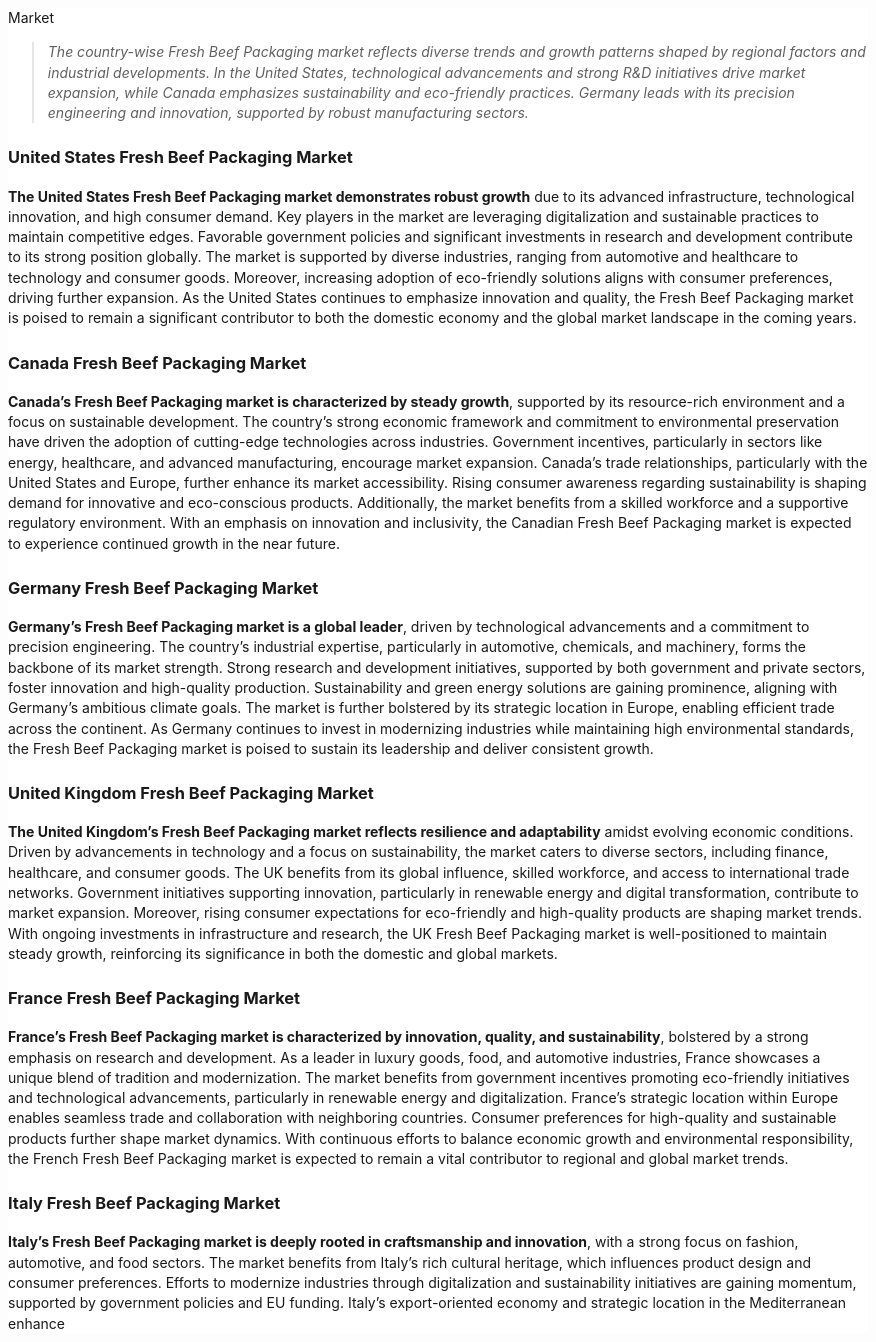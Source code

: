 Market<br /></span></h1><blockquote><p><em><span class="">The country-wise Fresh Beef Packaging market reflects diverse trends and growth patterns shaped by regional factors and industrial developments. In the United States, technological advancements and strong R&amp;D initiatives drive market expansion, while Canada emphasizes sustainability and eco-friendly practices. Germany leads with its precision engineering and innovation, supported by robust manufacturing sectors.</span></em></p></blockquote><h3><strong>United States Fresh Beef Packaging Market</strong></h3><p><strong>The United States Fresh Beef Packaging market demonstrates robust growth</strong> due to its advanced infrastructure, technological innovation, and high consumer demand. Key players in the market are leveraging digitalization and sustainable practices to maintain competitive edges. Favorable government policies and significant investments in research and development contribute to its strong position globally. The market is supported by diverse industries, ranging from automotive and healthcare to technology and consumer goods. Moreover, increasing adoption of eco-friendly solutions aligns with consumer preferences, driving further expansion. As the United States continues to emphasize innovation and quality, the Fresh Beef Packaging market is poised to remain a significant contributor to both the domestic economy and the global market landscape in the coming years.</p><h3><strong>Canada Fresh Beef Packaging Market</strong></h3><p><strong>Canada&rsquo;s Fresh Beef Packaging market is characterized by steady growth</strong>, supported by its resource-rich environment and a focus on sustainable development. The country&rsquo;s strong economic framework and commitment to environmental preservation have driven the adoption of cutting-edge technologies across industries. Government incentives, particularly in sectors like energy, healthcare, and advanced manufacturing, encourage market expansion. Canada&rsquo;s trade relationships, particularly with the United States and Europe, further enhance its market accessibility. Rising consumer awareness regarding sustainability is shaping demand for innovative and eco-conscious products. Additionally, the market benefits from a skilled workforce and a supportive regulatory environment. With an emphasis on innovation and inclusivity, the Canadian Fresh Beef Packaging market is expected to experience continued growth in the near future.</p><h3><strong>Germany Fresh Beef Packaging Market</strong></h3><p><strong>Germany&rsquo;s Fresh Beef Packaging market is a global leader</strong>, driven by technological advancements and a commitment to precision engineering. The country&rsquo;s industrial expertise, particularly in automotive, chemicals, and machinery, forms the backbone of its market strength. Strong research and development initiatives, supported by both government and private sectors, foster innovation and high-quality production. Sustainability and green energy solutions are gaining prominence, aligning with Germany&rsquo;s ambitious climate goals. The market is further bolstered by its strategic location in Europe, enabling efficient trade across the continent. As Germany continues to invest in modernizing industries while maintaining high environmental standards, the Fresh Beef Packaging market is poised to sustain its leadership and deliver consistent growth.</p><h3><strong>United Kingdom Fresh Beef Packaging Market</strong></h3><p><strong>The United Kingdom&rsquo;s Fresh Beef Packaging market reflects resilience and adaptability</strong> amidst evolving economic conditions. Driven by advancements in technology and a focus on sustainability, the market caters to diverse sectors, including finance, healthcare, and consumer goods. The UK benefits from its global influence, skilled workforce, and access to international trade networks. Government initiatives supporting innovation, particularly in renewable energy and digital transformation, contribute to market expansion. Moreover, rising consumer expectations for eco-friendly and high-quality products are shaping market trends. With ongoing investments in infrastructure and research, the UK Fresh Beef Packaging market is well-positioned to maintain steady growth, reinforcing its significance in both the domestic and global markets.</p><h3><strong>France Fresh Beef Packaging Market</strong></h3><p><strong>France&rsquo;s Fresh Beef Packaging market is characterized by innovation, quality, and sustainability</strong>, bolstered by a strong emphasis on research and development. As a leader in luxury goods, food, and automotive industries, France showcases a unique blend of tradition and modernization. The market benefits from government incentives promoting eco-friendly initiatives and technological advancements, particularly in renewable energy and digitalization. France&rsquo;s strategic location within Europe enables seamless trade and collaboration with neighboring countries. Consumer preferences for high-quality and sustainable products further shape market dynamics. With continuous efforts to balance economic growth and environmental responsibility, the French Fresh Beef Packaging market is expected to remain a vital contributor to regional and global market trends.</p><h3><strong>Italy Fresh Beef Packaging Market</strong></h3><p><strong>Italy&rsquo;s Fresh Beef Packaging market is deeply rooted in craftsmanship and innovation</strong>, with a strong focus on fashion, automotive, and food sectors. The market benefits from Italy&rsquo;s rich cultural heritage, which influences product design and consumer preferences. Efforts to modernize industries through digitalization and sustainability initiatives are gaining momentum, supported by government policies and EU funding. Italy&rsquo;s export-oriented economy and strategic location in the Mediterranean enhance